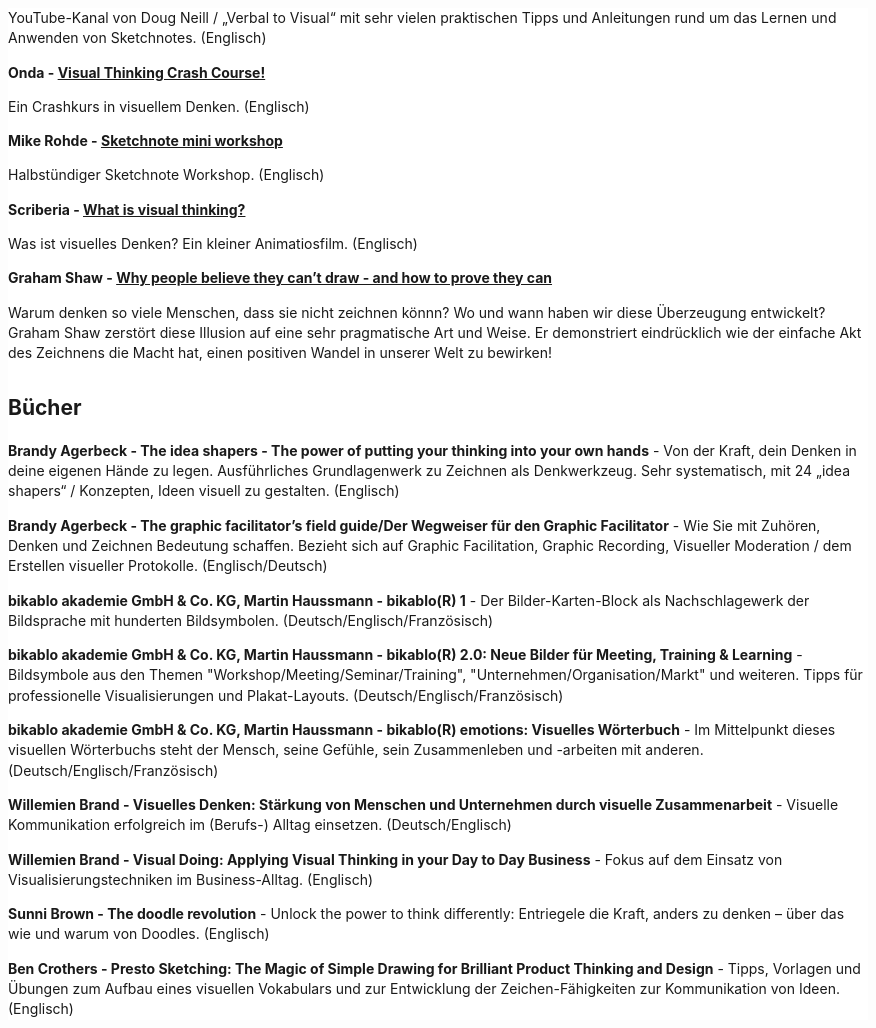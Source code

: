 YouTube-Kanal von Doug Neill / „Verbal to Visual“ mit sehr vielen praktischen Tipps und Anleitungen rund um das Lernen und Anwenden von Sketchnotes. (Englisch)

**Onda - [Visual Thinking Crash Course!](https://www.youtube.com/watch?v=IdVBjZbqOSk)**

Ein Crashkurs in visuellem Denken. (Englisch)

**Mike Rohde - [Sketchnote mini workshop](https://www.youtube.com/watch?v=39Xq4tSQ31A&feature=share)**

Halbstündiger Sketchnote Workshop. (Englisch)

**Scriberia - [What is visual thinking?](https://www.youtube.com/watch?v=rZikhQ5w5Ck)**

Was ist visuelles Denken? Ein kleiner Animatiosfilm. (Englisch)

**Graham Shaw - [Why people believe they can’t draw - and how to prove they can](https://www.youtube.com/watch?v=7TXEZ4tP06c)**

Warum denken so viele Menschen, dass sie nicht zeichnen könnn? Wo und wann haben wir diese Überzeugung entwickelt? Graham Shaw zerstört diese Illusion auf eine sehr pragmatische Art und Weise. Er demonstriert eindrücklich wie der einfache Akt des Zeichnens die Macht hat, einen positiven Wandel in unserer Welt zu bewirken!

## Bücher 

**Brandy Agerbeck - The idea shapers - The power of putting your thinking into your own hands** - Von der Kraft, dein Denken in deine eigenen Hände zu legen. Ausführliches Grundlagenwerk zu Zeichnen als Denkwerkzeug. Sehr systematisch, mit 24 „idea shapers“ / Konzepten, Ideen visuell zu gestalten. (Englisch)

**Brandy Agerbeck - The graphic facilitator’s field guide/Der Wegweiser für den Graphic Facilitator** - Wie Sie mit Zuhören, Denken und Zeichnen Bedeutung schaffen. Bezieht sich auf Graphic Facilitation, Graphic Recording, Visueller Moderation / dem Erstellen visueller Protokolle. (Englisch/Deutsch)

**bikablo akademie GmbH & Co. KG, Martin Haussmann - bikablo(R) 1** -  Der Bilder-Karten-Block als Nachschlagewerk der Bildsprache mit hunderten Bildsymbolen. (Deutsch/Englisch/Französisch)

**bikablo akademie GmbH & Co. KG, Martin Haussmann - bikablo(R) 2.0: Neue Bilder für Meeting, Training & Learning** -  Bildsymbole aus den Themen "Workshop/Meeting/Seminar/Training", "Unternehmen/Organisation/Markt" und weiteren. Tipps für professionelle Visualisierungen und Plakat-Layouts. (Deutsch/Englisch/Französisch)

**bikablo akademie GmbH & Co. KG, Martin Haussmann - bikablo(R) emotions: Visuelles Wörterbuch** -   Im Mittelpunkt dieses visuellen Wörterbuchs steht der Mensch, seine Gefühle, sein Zusammenleben und -arbeiten mit anderen. (Deutsch/Englisch/Französisch)

**Willemien Brand - Visuelles Denken: Stärkung von Menschen und Unternehmen durch visuelle Zusammenarbeit** - Visuelle Kommunikation erfolgreich im (Berufs-) Alltag einsetzen. (Deutsch/Englisch)

**Willemien Brand - Visual Doing: Applying Visual Thinking in your Day to Day Business** - Fokus auf dem Einsatz von Visualisierungstechniken im Business-Alltag. (Englisch)

**Sunni Brown - The doodle revolution** - Unlock the power to think differently: Entriegele die Kraft, anders zu denken – über das wie und warum von Doodles. (Englisch)

**Ben Crothers - Presto Sketching: The Magic of Simple Drawing for Brilliant Product Thinking and Design** - Tipps, Vorlagen und Übungen zum Aufbau eines visuellen Vokabulars und zur Entwicklung der Zeichen-Fähigkeiten zur Kommunikation von Ideen. (Englisch)

